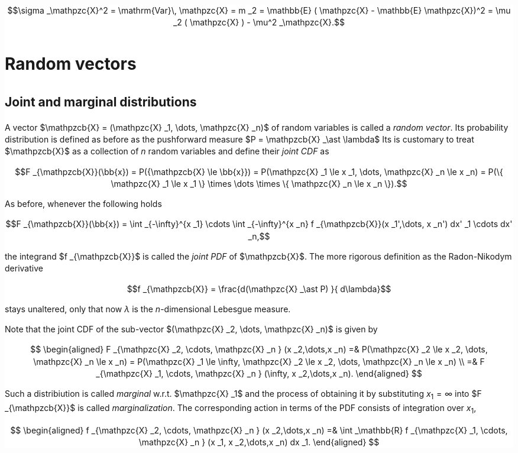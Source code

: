 
$$\sigma _\mathpzc{X}^2 = \mathrm{Var}\, \mathpzc{X} = m _2 = \mathbb{E} ( \mathpzc{X}  - \mathbb{E}  \mathpzc{X})^2 = \mu _2  ( \mathpzc{X} ) - \mu^2 _\mathpzc{X}.$$



Random vectors
==============

Joint and marginal distributions
--------------------------------

A vector $\mathpzcb{X} = (\mathpzc{X} _1, \dots, \mathpzc{X} _n)$ of
random variables is called a *random vector*. Its probability
distribution is defined as before as the pushforward measure
$P = \mathpzcb{X} _\ast \lambda$ Its is customary to treat $\mathpzcb{X}$
as a collection of $n$ random variables and define their *joint CDF* as

$$F _{\mathpzcb{X}}(\bb{x}) = P({\mathpzcb{X} \le \bb{x}}) = P(\mathpzc{X} _1 \le x _1, \dots, \mathpzc{X} _n \le x _n) 
= P(\{ \mathpzc{X} _1 \le x _1 \} \times  \dots \times \{ \mathpzc{X} _n \le x _n \}).$$

As before, whenever the following holds


$$F _{\mathpzcb{X}}(\bb{x}) = \int _{-\infty}^{x _1} \cdots \int _{-\infty}^{x _n}  f _{\mathpzcb{X}}(x _1',\dots, x _n') dx' _1 \cdots dx' _n,$$


the integrand $f _{\mathpzcb{X}}$ is called the *joint PDF* of
$\mathpzcb{X}$. The more rigorous definition as the Radon-Nikodym
derivative


$$f _{\mathpzcb{X}} = \frac{d(\mathpzc{X} _\ast P) }{ d\lambda}$$

stays
unaltered, only that now $\lambda$ is the $n$-dimensional Lebesgue
measure.

Note that the joint CDF of the sub-vector
$(\mathpzc{X} _2, \dots, \mathpzc{X} _n)$ is given by

$$
\begin{aligned}
F _{\mathpzc{X} _2, \cdots, \mathpzc{X} _n } (x _2,\dots,x _n) =& P(\mathpzc{X} _2 \le x _2, \dots, \mathpzc{X} _n \le x _n) 
= P(\mathpzc{X} _1 \le \infty, \mathpzc{X} _2 \le x _2, \dots, \mathpzc{X} _n \le x _n)  \\
=& F _{\mathpzc{X} _1, \cdots, \mathpzc{X} _n } (\infty, x _2,\dots,x _n).
\end{aligned}
$$

Such a distribiution is called *marginal* w.r.t. $\mathpzc{X} _1$ and the
process of obtaining it by substituting $x _1 = \infty$ into
$F _{\mathpzcb{X}}$ is called *marginalization*. The corresponding action
in terms of the PDF consists of integration over $x _1$,

$$
\begin{aligned}
f _{\mathpzc{X} _2, \cdots, \mathpzc{X} _n } (x _2,\dots,x _n) =& 
\int _\mathbb{R} f _{\mathpzc{X} _1, \cdots, \mathpzc{X} _n } (x _1, x _2,\dots,x _n) dx _1.
\end{aligned}
$$
